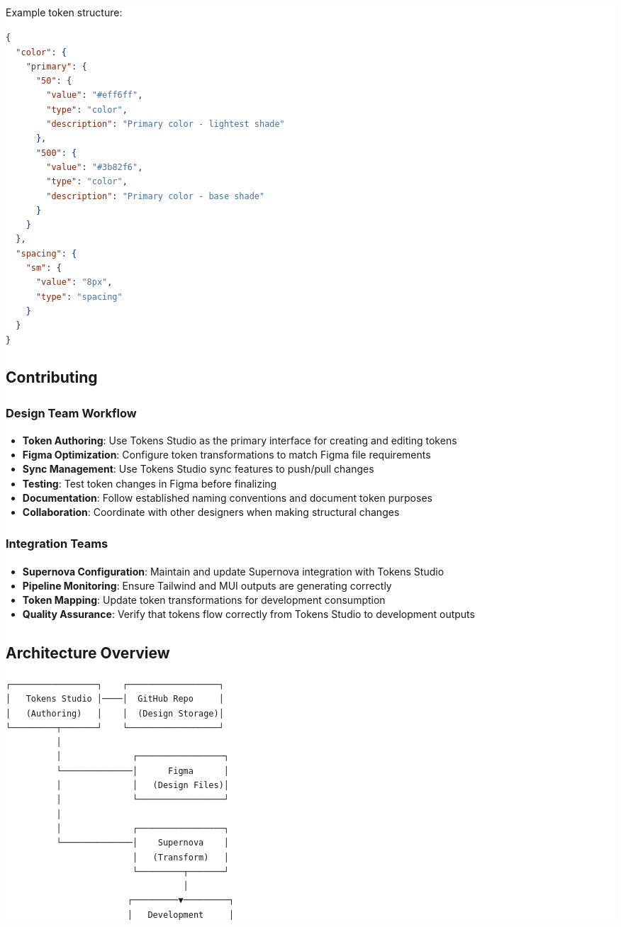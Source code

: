 Example token structure:
```json
{
  "color": {
    "primary": {
      "50": {
        "value": "#eff6ff",
        "type": "color",
        "description": "Primary color - lightest shade"
      },
      "500": {
        "value": "#3b82f6", 
        "type": "color",
        "description": "Primary color - base shade"
      }
    }
  },
  "spacing": {
    "sm": {
      "value": "8px",
      "type": "spacing"
    }
  }
}
```

## Contributing

### Design Team Workflow
- **Token Authoring**: Use Tokens Studio as the primary interface for creating and editing tokens
- **Figma Optimization**: Configure token transformations to match Figma file requirements
- **Sync Management**: Use Tokens Studio sync features to push/pull changes
- **Testing**: Test token changes in Figma before finalizing
- **Documentation**: Follow established naming conventions and document token purposes
- **Collaboration**: Coordinate with other designers when making structural changes

### Integration Teams
- **Supernova Configuration**: Maintain and update Supernova integration with Tokens Studio
- **Pipeline Monitoring**: Ensure Tailwind and MUI outputs are generating correctly
- **Token Mapping**: Update token transformations for development consumption
- **Quality Assurance**: Verify that tokens flow correctly from Tokens Studio to development outputs

## Architecture Overview

```
┌─────────────────┐    ┌──────────────────┐    
│   Tokens Studio │────│  GitHub Repo     │    
│   (Authoring)   │    │  (Design Storage)│    
└─────────┬───────┘    └──────────────────┘    
          │                                     
          │              ┌─────────────────┐    
          └──────────────│      Figma      │    
          │              │   (Design Files)│    
          │              └─────────────────┘    
          │                                     
          │              ┌─────────────────┐    
          └──────────────│    Supernova    │    
                         │   (Transform)   │    
                         └─────────┬───────┘    
                                   │            
                        ┌─────────▼─────────┐   
                        │   Development     │   
```